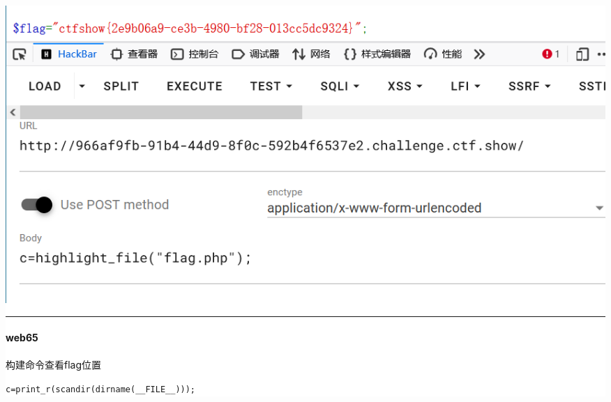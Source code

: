 ![image-20240122123940653](照片/image-20240122123940653.png)

------

#### web65

构建命令查看flag位置

```
c=print_r(scandir(dirname(__FILE__)));
```
